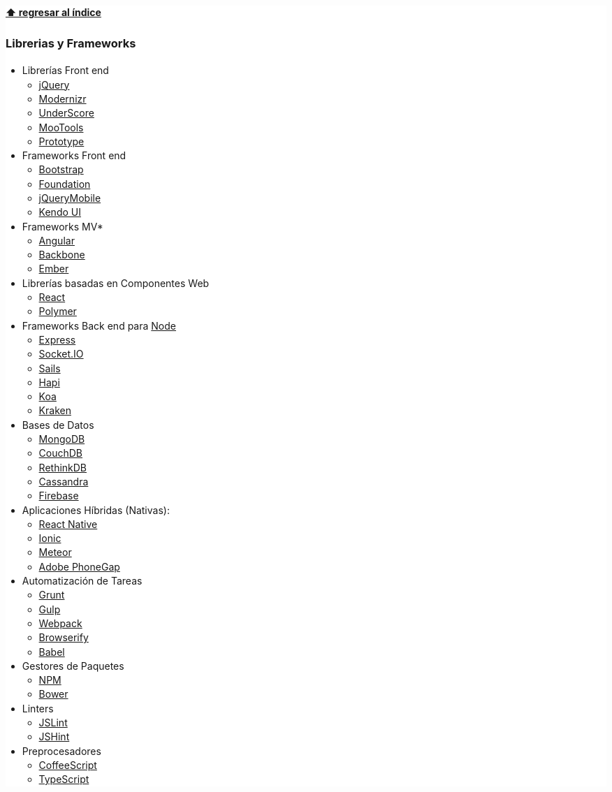 **[⬆ regresar al índice](#Índice)**


### Librerias y Frameworks

* Librerías Front end
    * [jQuery](https://jquery.com/)
    * [Modernizr](https://modernizr.com/)
    * [UnderScore](http://underscorejs.org/)
    * [MooTools](http://mootools.net/)
    * [Prototype](http://prototypejs.org/)
* Frameworks Front end
    * [Bootstrap](http://getbootstrap.com/)
    * [Foundation](http://foundation.zurb.com/)
    * [jQueryMobile](https://jquerymobile.com/)
    * [Kendo UI](http://www.telerik.com/kendo-ui)
* Frameworks MV*
    * [Angular](https://angularjs.org/)
    * [Backbone](http://backbonejs.org/)
    * [Ember](http://emberjs.com/)
* Librerías basadas en Componentes Web
    * [React](https://facebook.github.io/react/)
    * [Polymer](https://www.polymer-project.org/)
* Frameworks Back end para [Node](https://nodejs.org/)
    * [Express](http://expressjs.com/)
    * [Socket.IO](http://socket.io/)
    * [Sails](http://sailsjs.org/)
    * [Hapi](http://hapijs.com/)
    * [Koa](http://koajs.com/)
    * [Kraken](http://krakenjs.com/)
* Bases de Datos
    * [MongoDB](https://www.mongodb.org/)
    * [CouchDB](http://couchdb.apache.org/)
    * [RethinkDB](https://www.rethinkdb.com/)
    * [Cassandra](http://cassandra.apache.org/)
    * [Firebase](https://www.firebase.com/)
* Aplicaciones Híbridas (Nativas):
    * [React Native](https://facebook.github.io/react-native/)
    * [Ionic](http://ionicframework.com/)
    * [Meteor](https://www.meteor.com/)
    * [Adobe PhoneGap](http://phonegap.com/)
* Automatización de Tareas
    * [Grunt](http://gruntjs.com/)
    * [Gulp](http://gulpjs.com/)
    * [Webpack](https://webpack.github.io/)
    * [Browserify](http://browserify.org/)
    * [Babel](http://babeljs.io/)
* Gestores de Paquetes
    * [NPM](https://www.npmjs.com/)
    * [Bower](http://bower.io/)
* Linters
    * [JSLint](http://www.jslint.com/)
    * [JSHint](http://jshint.com/)
* Preprocesadores
    * [CoffeeScript](http://coffeescript.org/)
    * [TypeScript](https://www.typescriptlang.org/)
